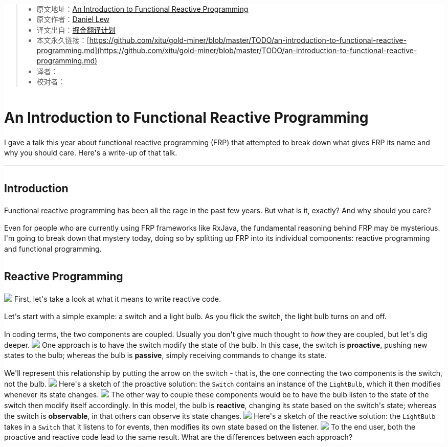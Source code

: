 
> * 原文地址：[An Introduction to Functional Reactive Programming](http://blog.danlew.net/2017/07/27/an-introduction-to-functional-reactive-programming/)
> * 原文作者：[Daniel Lew](https://github.com/dlew)
> * 译文出自：[掘金翻译计划](https://github.com/xitu/gold-miner)
> * 本文永久链接：[https://github.com/xitu/gold-miner/blob/master/TODO/an-introduction-to-functional-reactive-programming.md](https://github.com/xitu/gold-miner/blob/master/TODO/an-introduction-to-functional-reactive-programming.md)
> * 译者：
> * 校对者：

# An Introduction to Functional Reactive Programming

I gave a talk this year about functional reactive programming (FRP) that attempted to break down what gives FRP its name and why you should care. Here's a write-up of that talk.

---

## Introduction

Functional reactive programming has been all the rage in the past few years. But what is it, exactly? And why should you care?

Even for people who are currently using FRP frameworks like RxJava, the fundamental reasoning behind FRP may be mysterious. I'm going to break down that mystery today, doing so by splitting up FRP into its individual components: reactive programming and functional programming.

## Reactive Programming
[![](/content/images/2017/07/slide01-thumb.png)](http://blog.danlew.net/content/images/2017/07/slide01-1.png)
First, let's take a look at what it means to write reactive code.

Let's start with a simple example: a switch and a light bulb. As you flick the switch, the light bulb turns on and off.

In coding terms, the two components are coupled. Usually you don't give much thought to *how* they are coupled, but let's dig deeper.
[![](/content/images/2017/07/slide02-thumb.png)](http://blog.danlew.net/content/images/2017/07/slide02.png)
One approach is to have the switch modify the state of the bulb. In this case, the switch is **proactive**, pushing new states to the bulb; whereas the bulb is **passive**, simply receiving commands to change its state.

We'll represent this relationship by putting the arrow on the switch - that is, the one connecting the two components is the switch, not the bulb.
[![](/content/images/2017/07/slide03-thumb.png)](http://blog.danlew.net/content/images/2017/07/slide03.png)
Here's a sketch of the proactive solution: the `Switch` contains an instance of the `LightBulb`, which it then modifies whenever its state changes.
[![](/content/images/2017/07/slide04-thumb.png)](http://blog.danlew.net/content/images/2017/07/slide04.png)
The other way to couple these components would be to have the bulb listen to the state of the switch then modify itself accordingly. In this model, the bulb is **reactive**, changing its state based on the switch's state; whereas the switch is **observable**, in that others can observe its state changes.
[![](/content/images/2017/07/slide05-thumb.png)](http://blog.danlew.net/content/images/2017/07/slide05.png)
Here's a sketch of the reactive solution: the `LightBulb` takes in a `Switch` that it listens to for events, then modifies its own state based on the listener.
[![](/content/images/2017/07/slide06-thumb.png)](http://blog.danlew.net/content/images/2017/07/slide06.png)
To the end user, both the proactive and reactive code lead to the same result. What are the differences between each approach?
